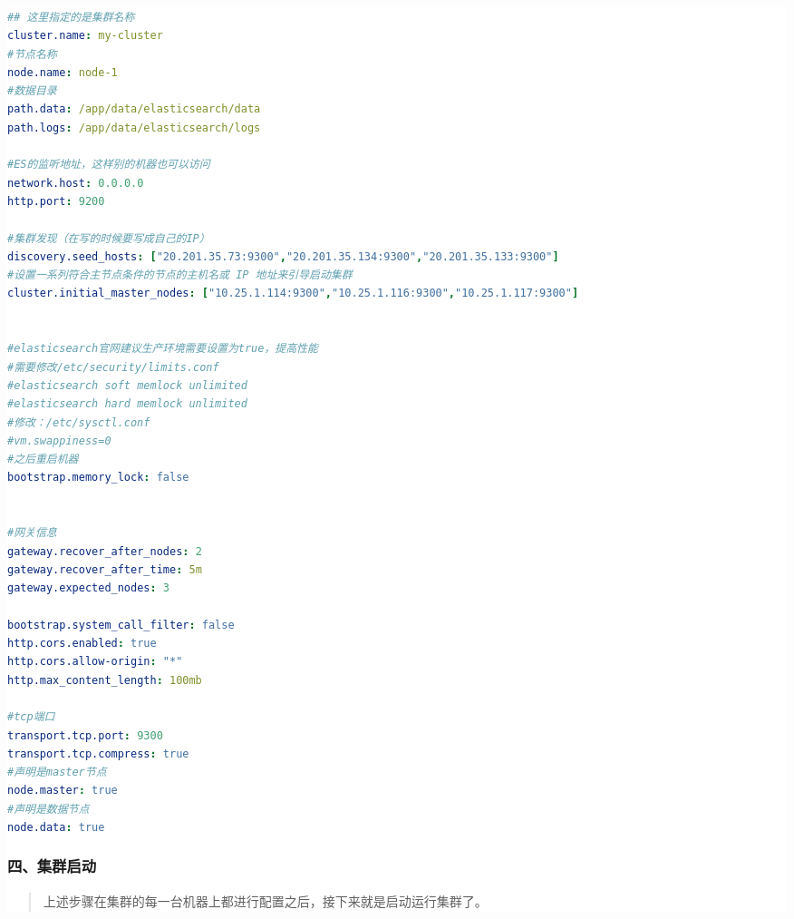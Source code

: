 ```yaml
## 这里指定的是集群名称
cluster.name: my-cluster
#节点名称
node.name: node-1
#数据目录
path.data: /app/data/elasticsearch/data
path.logs: /app/data/elasticsearch/logs

#ES的监听地址，这样别的机器也可以访问
network.host: 0.0.0.0
http.port: 9200

#集群发现（在写的时候要写成自己的IP）
discovery.seed_hosts: ["20.201.35.73:9300","20.201.35.134:9300","20.201.35.133:9300"]
#设置一系列符合主节点条件的节点的主机名或 IP 地址来引导启动集群
cluster.initial_master_nodes: ["10.25.1.114:9300","10.25.1.116:9300","10.25.1.117:9300"]


#elasticsearch官网建议生产环境需要设置为true，提高性能
#需要修改/etc/security/limits.conf
#elasticsearch soft memlock unlimited
#elasticsearch hard memlock unlimited
#修改：/etc/sysctl.conf
#vm.swappiness=0
#之后重启机器
bootstrap.memory_lock: false


#网关信息
gateway.recover_after_nodes: 2
gateway.recover_after_time: 5m
gateway.expected_nodes: 3

bootstrap.system_call_filter: false
http.cors.enabled: true
http.cors.allow-origin: "*"
http.max_content_length: 100mb

#tcp端口
transport.tcp.port: 9300
transport.tcp.compress: true
#声明是master节点
node.master: true
#声明是数据节点
node.data: true
```


### 四、集群启动

> 上述步骤在集群的每一台机器上都进行配置之后，接下来就是启动运行集群了。
